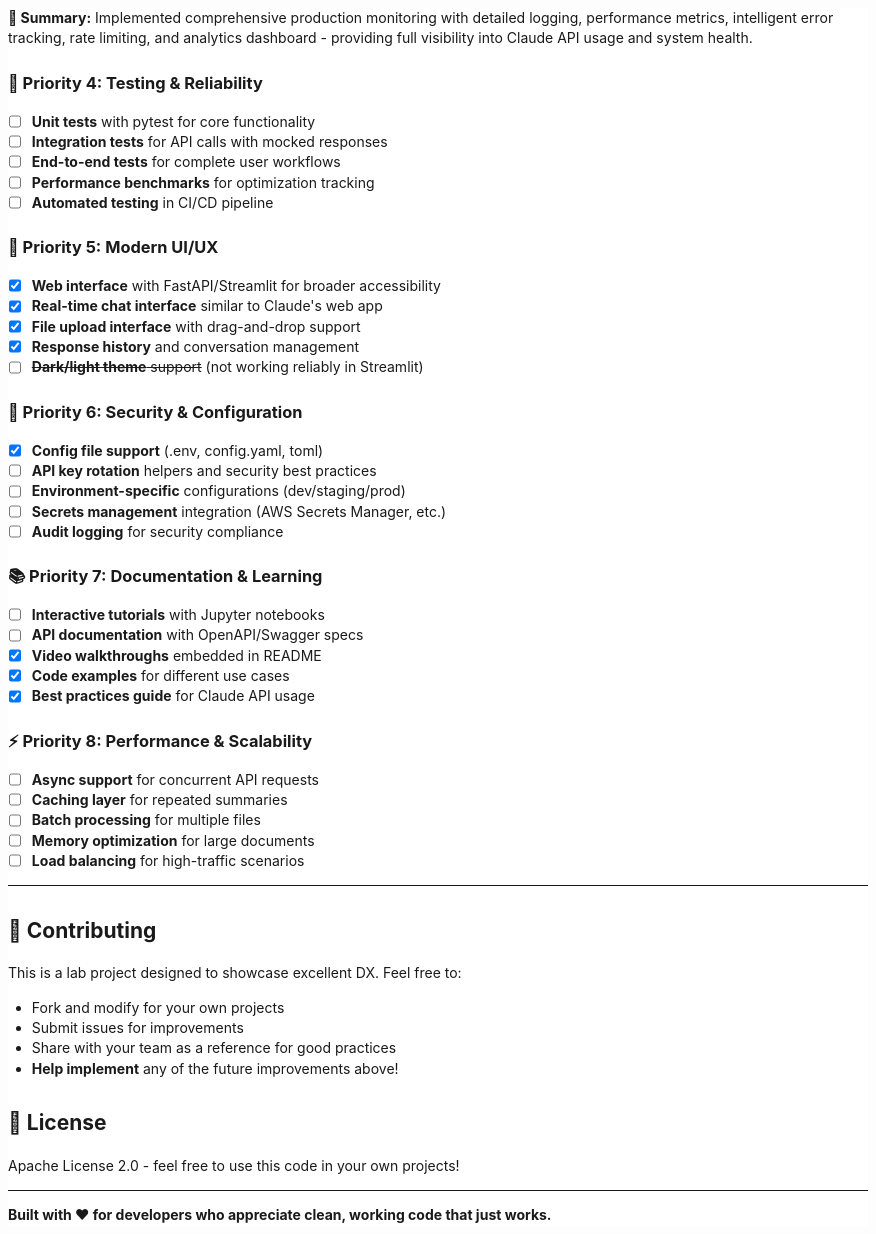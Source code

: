 **🎉 Summary:** Implemented comprehensive production monitoring with detailed logging, performance metrics, intelligent error tracking, rate limiting, and analytics dashboard - providing full visibility into Claude API usage and system health.

### **🧪 Priority 4: Testing & Reliability**
- [ ] **Unit tests** with pytest for core functionality
- [ ] **Integration tests** for API calls with mocked responses
- [ ] **End-to-end tests** for complete user workflows
- [ ] **Performance benchmarks** for optimization tracking
- [ ] **Automated testing** in CI/CD pipeline

### **🎨 Priority 5: Modern UI/UX**
- [x] **Web interface** with FastAPI/Streamlit for broader accessibility
- [x] **Real-time chat interface** similar to Claude's web app
- [x] **File upload interface** with drag-and-drop support
- [x] **Response history** and conversation management
- [ ] ~~**Dark/light theme** support~~ (not working reliably in Streamlit)

### **🔐 Priority 6: Security & Configuration**
- [x] **Config file support** (.env, config.yaml, toml)
- [ ] **API key rotation** helpers and security best practices
- [ ] **Environment-specific** configurations (dev/staging/prod)
- [ ] **Secrets management** integration (AWS Secrets Manager, etc.)
- [ ] **Audit logging** for security compliance

### **📚 Priority 7: Documentation & Learning**
- [ ] **Interactive tutorials** with Jupyter notebooks
- [ ] **API documentation** with OpenAPI/Swagger specs
- [x] **Video walkthroughs** embedded in README
- [x] **Code examples** for different use cases
- [x] **Best practices guide** for Claude API usage

### **⚡ Priority 8: Performance & Scalability**
- [ ] **Async support** for concurrent API requests
- [ ] **Caching layer** for repeated summaries
- [ ] **Batch processing** for multiple files
- [ ] **Memory optimization** for large documents
- [ ] **Load balancing** for high-traffic scenarios

---

## 🤝 Contributing

This is a lab project designed to showcase excellent DX. Feel free to:
- Fork and modify for your own projects
- Submit issues for improvements
- Share with your team as a reference for good practices
- **Help implement** any of the future improvements above!

## 📄 License

Apache License 2.0 - feel free to use this code in your own projects!

---

**Built with ❤️ for developers who appreciate clean, working code that just works.** 